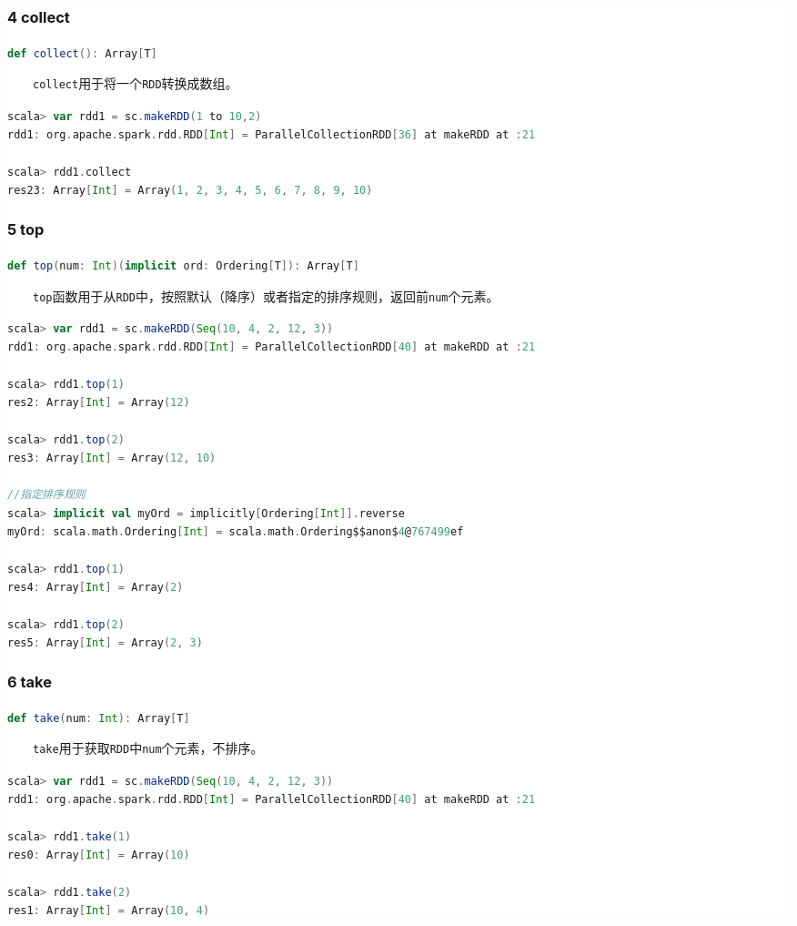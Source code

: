### 4 collect

```scala
def collect(): Array[T]
```
&emsp;&emsp;`collect`用于将一个`RDD`转换成数组。

```scala
scala> var rdd1 = sc.makeRDD(1 to 10,2)
rdd1: org.apache.spark.rdd.RDD[Int] = ParallelCollectionRDD[36] at makeRDD at :21
 
scala> rdd1.collect
res23: Array[Int] = Array(1, 2, 3, 4, 5, 6, 7, 8, 9, 10)
```

### 5 top

```scala
def top(num: Int)(implicit ord: Ordering[T]): Array[T]
```
&emsp;&emsp;`top`函数用于从`RDD`中，按照默认（降序）或者指定的排序规则，返回前`num`个元素。

```scala
scala> var rdd1 = sc.makeRDD(Seq(10, 4, 2, 12, 3))
rdd1: org.apache.spark.rdd.RDD[Int] = ParallelCollectionRDD[40] at makeRDD at :21
 
scala> rdd1.top(1)
res2: Array[Int] = Array(12)
 
scala> rdd1.top(2)
res3: Array[Int] = Array(12, 10)
 
//指定排序规则
scala> implicit val myOrd = implicitly[Ordering[Int]].reverse
myOrd: scala.math.Ordering[Int] = scala.math.Ordering$$anon$4@767499ef
 
scala> rdd1.top(1)
res4: Array[Int] = Array(2)
 
scala> rdd1.top(2)
res5: Array[Int] = Array(2, 3)
```

### 6 take

```scala
def take(num: Int): Array[T]
```
&emsp;&emsp;`take`用于获取`RDD`中`num`个元素，不排序。

```scala
scala> var rdd1 = sc.makeRDD(Seq(10, 4, 2, 12, 3))
rdd1: org.apache.spark.rdd.RDD[Int] = ParallelCollectionRDD[40] at makeRDD at :21

scala> rdd1.take(1)
res0: Array[Int] = Array(10)

scala> rdd1.take(2)
res1: Array[Int] = Array(10, 4)
```
